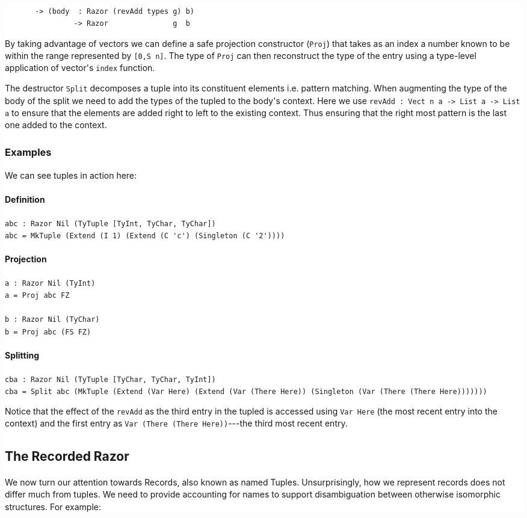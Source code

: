 ```{.idris}
       -> (body  : Razor (revAdd types g) b)
                -> Razor               g  b
```

By taking advantage of vectors we can define a safe projection constructor (`Proj`) that takes as an index a number known to be within the range represented by `[0,S n]`.
The type of `Proj` can then reconstruct the type of the entry using a type-level application of vector's `index` function.

The destructor `Split` decomposes a tuple into its constituent elements i.e. pattern matching.
When augmenting the type of the body of the split we need to add the types of the tupled to the body's context.
Here we use `revAdd : Vect n a -> List a -> List a` to ensure that the elements are added right to left to the existing context.
Thus ensuring that the right most pattern is the last one added to the context.

### Examples

We can see tuples in action here:

#### Definition

```{.idris}
abc : Razor Nil (TyTuple [TyInt, TyChar, TyChar])
abc = MkTuple (Extend (I 1) (Extend (C 'c') (Singleton (C '2'))))
```

#### Projection

```{.idris}
a : Razor Nil (TyInt)
a = Proj abc FZ

b : Razor Nil (TyChar)
b = Proj abc (FS FZ)
```

#### Splitting

```{.idris}
cba : Razor Nil (TyTuple [TyChar, TyChar, TyInt])
cba = Split abc (MkTuple (Extend (Var Here) (Extend (Var (There Here)) (Singleton (Var (There (There Here)))))))
```

Notice that the effect of the `revAdd` as the third entry in the tupled is accessed using `Var Here` (the most recent entry into the context) and the first entry as `Var (There (There Here))`---the third most recent entry.

## The Recorded Razor

We now turn our attention towards Records, also known as named Tuples.
Unsurprisingly, how we represent records does not differ much from tuples.
We need to provide accounting for names to support disambiguation between otherwise isomorphic structures.
For example:

